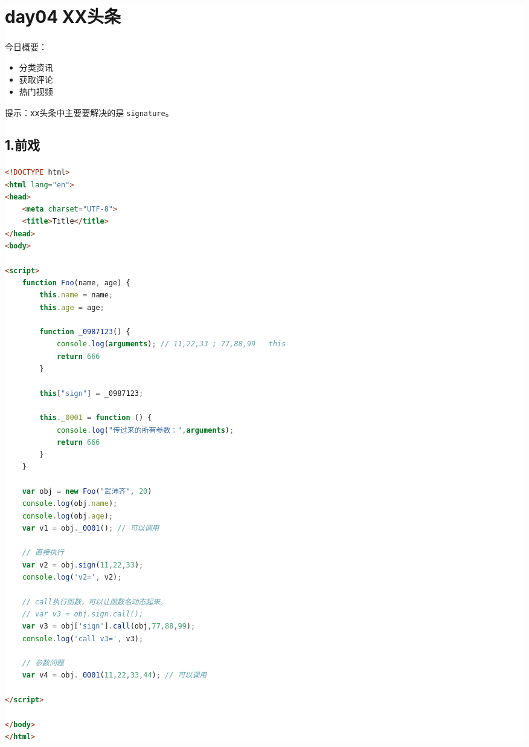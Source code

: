 # day04 XX头条

今日概要：

- 分类资讯
- 获取评论
- 热门视频



提示：xx头条中主要要解决的是 `signature`。



## 1.前戏

```html
<!DOCTYPE html>
<html lang="en">
<head>
    <meta charset="UTF-8">
    <title>Title</title>
</head>
<body>

<script>
    function Foo(name, age) {
        this.name = name;
        this.age = age;

        function _0987123() {
            console.log(arguments); // 11,22,33 ; 77,88,99   this
            return 666
        }

        this["sign"] = _0987123;

        this._0001 = function () {
            console.log("传过来的所有参数：",arguments);
            return 666
        }
    }

    var obj = new Foo("武沛齐", 20)
    console.log(obj.name);
    console.log(obj.age);
    var v1 = obj._0001(); // 可以调用

    // 直接执行
    var v2 = obj.sign(11,22,33);
    console.log('v2=', v2);

    // call执行函数，可以让函数名动态起来。
    // var v3 = obj.sign.call();
    var v3 = obj['sign'].call(obj,77,88,99);
    console.log('call v3=', v3);

    // 参数问题
    var v4 = obj._0001(11,22,33,44); // 可以调用

</script>

</body>
</html>

```